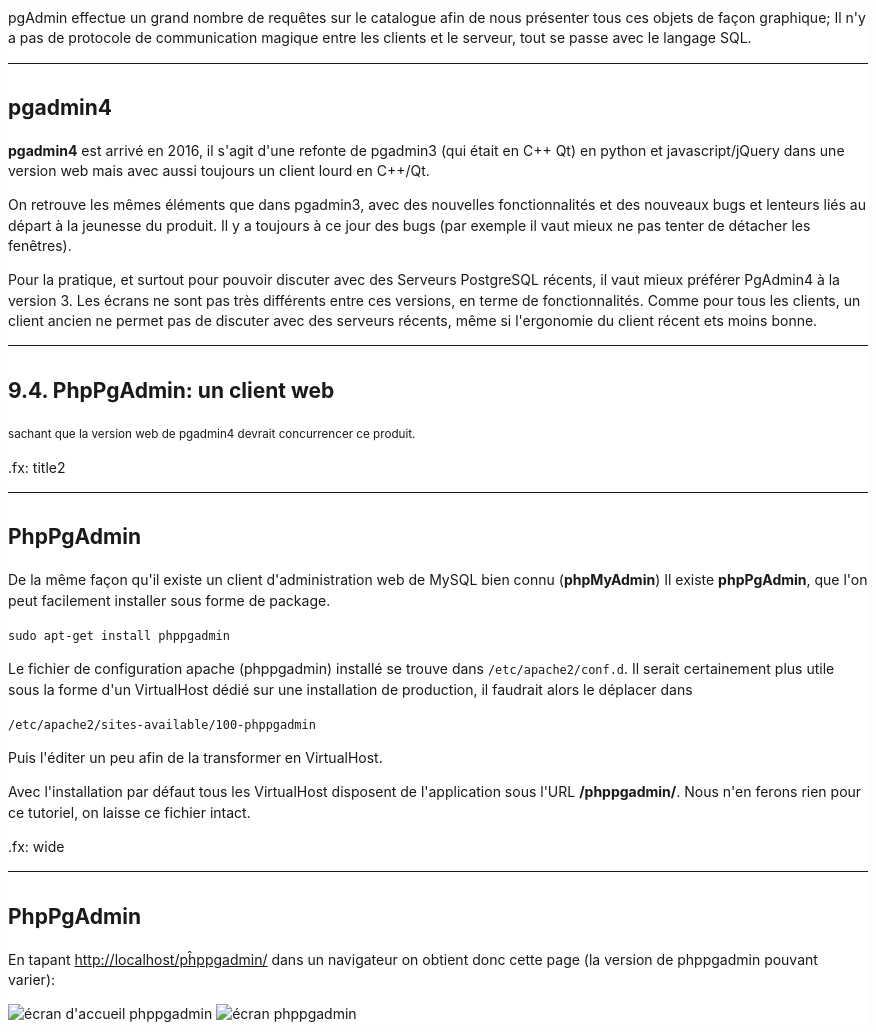 pgAdmin effectue un grand nombre de requêtes sur le catalogue afin de nous présenter tous ces objets de façon graphique; Il n'y a pas de protocole de communication magique entre les clients et le serveur, tout se passe avec le langage SQL.

---------------------------------------------------------------------
## pgadmin4

**pgadmin4** est arrivé en 2016, il s'agit d'une refonte de pgadmin3 (qui était en C++ Qt) en python et javascript/jQuery dans une version web mais avec aussi toujours un client lourd en C++/Qt.

On retrouve les mêmes éléments que dans pgadmin3, avec des nouvelles fonctionnalités et des nouveaux bugs et lenteurs liés au départ à la jeunesse du produit. Il y a toujours à ce jour des bugs  (par exemple il vaut mieux ne pas tenter de détacher les fenêtres).

Pour la pratique, et surtout pour pouvoir discuter avec des Serveurs PostgreSQL récents, il vaut mieux préférer PgAdmin4 à la version 3. Les écrans ne sont pas très différents entre ces versions, en terme de fonctionnalités. Comme pour tous les clients, un client ancien ne permet pas de discuter avec des serveurs récents, même si l'ergonomie du client récent ets moins bonne.

---------------------------------------------------------------------
## 9.4. PhpPgAdmin: un client web
<small>sachant que la version web de pgadmin4 devrait concurrencer ce produit.</small>


.fx: title2

---------------------------------------------------------------------
## PhpPgAdmin

De la même façon qu'il existe un client d'administration web de MySQL bien connu (**phpMyAdmin**) Il existe **phpPgAdmin**, que l'on peut facilement installer sous forme de package.

    sudo apt-get install phppgadmin

Le fichier de configuration apache (phppgadmin) installé se trouve dans `/etc/apache2/conf.d`. Il serait certainement plus utile sous la forme d'un VirtualHost dédié sur une installation de production, il faudrait alors le déplacer dans

    /etc/apache2/sites-available/100-phppgadmin

Puis l'éditer un peu afin de la transformer en VirtualHost.

Avec l'installation par défaut tous les VirtualHost disposent de l'application sous l'URL **/phppgadmin/**. Nous n'en ferons rien pour ce tutoriel, on laisse ce fichier intact.

.fx: wide

---------------------------------------------------------------------
## PhpPgAdmin

En tapant [http://localhost/pĥppgadmin/](http://localhost/pĥppgadmin/) dans un navigateur on obtient donc cette page (la version de phppgadmin pouvant varier):

![écran d'accueil phppgadmin](captures/phppgadmin.png)
![écran phppgadmin](captures/phppgadmin2.png)
